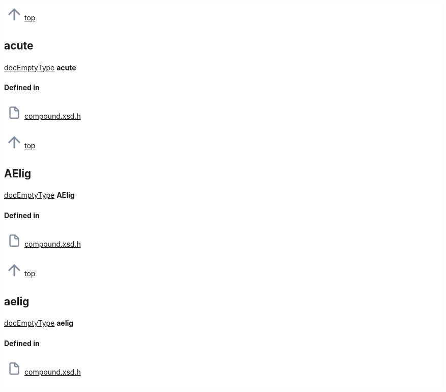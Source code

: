 <span class="icon-list-item"><a href="#doctitlecmdgroup" class="icon-list-item"><img src="../images/jumpToTop.svg" class="icon-list-item"/><span class="icon-list-item">top</span>
</a>
</span>
<br/>
<a id="acute"></a>
<h2>acute</h2>
<a href="a01079.md#docemptytype">docEmptyType</a>
<span class="bold-text"><b>acute</b></span>
<br/>
<a id="defined-in"></a>
<h4>Defined in</h4>
<span class="icon-list-item"><a href="https://github.com/CharlesCarley/HackComputer/blob/master/build/xml/compound.xsd.h#L456" class="icon-list-item"><img src="../images/file.svg" class="icon-list-item"/><span class="icon-list-item">compound.xsd.h</span>
</a>
</span>
<br/>
<br/>
<span class="icon-list-item"><a href="#doctitlecmdgroup" class="icon-list-item"><img src="../images/jumpToTop.svg" class="icon-list-item"/><span class="icon-list-item">top</span>
</a>
</span>
<br/>
<a id="aelig"></a>
<h2>AElig</h2>
<a href="a01079.md#docemptytype">docEmptyType</a>
<span class="bold-text"><b>AElig</b></span>
<br/>
<a id="defined-in"></a>
<h4>Defined in</h4>
<span class="icon-list-item"><a href="https://github.com/CharlesCarley/HackComputer/blob/master/build/xml/compound.xsd.h#L474" class="icon-list-item"><img src="../images/file.svg" class="icon-list-item"/><span class="icon-list-item">compound.xsd.h</span>
</a>
</span>
<br/>
<br/>
<span class="icon-list-item"><a href="#doctitlecmdgroup" class="icon-list-item"><img src="../images/jumpToTop.svg" class="icon-list-item"/><span class="icon-list-item">top</span>
</a>
</span>
<br/>
<a id="aelig"></a>
<h2>aelig</h2>
<a href="a01079.md#docemptytype">docEmptyType</a>
<span class="bold-text"><b>aelig</b></span>
<br/>
<a id="defined-in"></a>
<h4>Defined in</h4>
<span class="icon-list-item"><a href="https://github.com/CharlesCarley/HackComputer/blob/master/build/xml/compound.xsd.h#L506" class="icon-list-item"><img src="../images/file.svg" class="icon-list-item"/><span class="icon-list-item">compound.xsd.h</span>
</a>
</span>
<br/>
<br/>